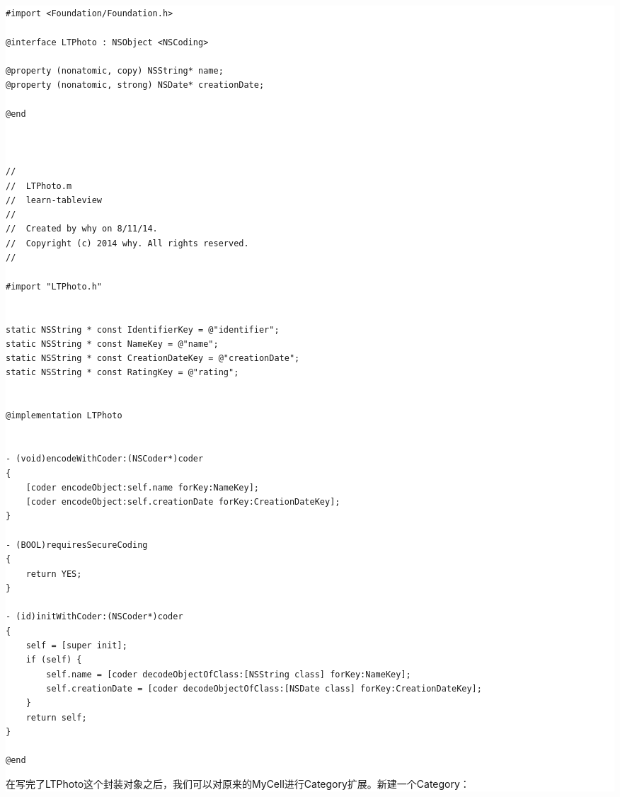     #import <Foundation/Foundation.h>
    
    @interface LTPhoto : NSObject <NSCoding>
    
    @property (nonatomic, copy) NSString* name;
    @property (nonatomic, strong) NSDate* creationDate;
    
    @end
    
    
    
    //
    //  LTPhoto.m
    //  learn-tableview
    //
    //  Created by why on 8/11/14.
    //  Copyright (c) 2014 why. All rights reserved.
    //
    
    #import "LTPhoto.h"
    
    
    static NSString * const IdentifierKey = @"identifier";
    static NSString * const NameKey = @"name";
    static NSString * const CreationDateKey = @"creationDate";
    static NSString * const RatingKey = @"rating";
    
    
    @implementation LTPhoto
    
    
    - (void)encodeWithCoder:(NSCoder*)coder
    {
        [coder encodeObject:self.name forKey:NameKey];
        [coder encodeObject:self.creationDate forKey:CreationDateKey];
    }
    
    - (BOOL)requiresSecureCoding
    {
        return YES;
    }
    
    - (id)initWithCoder:(NSCoder*)coder
    {
        self = [super init];
        if (self) {
            self.name = [coder decodeObjectOfClass:[NSString class] forKey:NameKey];
            self.creationDate = [coder decodeObjectOfClass:[NSDate class] forKey:CreationDateKey];
        }
        return self;
    }
    
    @end
    
    

  
  


在写完了LTPhoto这个封装对象之后，我们可以对原来的MyCell进行Category扩展。新建一个Category： 
